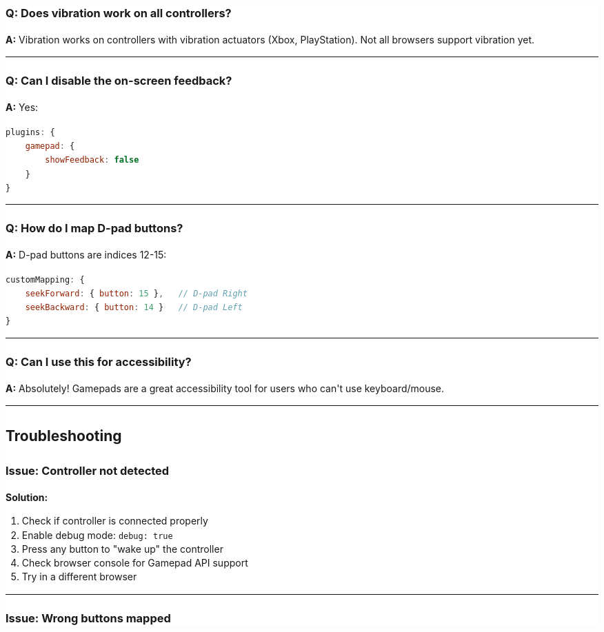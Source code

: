 
### Q: Does vibration work on all controllers?

**A:** Vibration works on controllers with vibration actuators (Xbox, PlayStation). Not all browsers support vibration yet.

---

### Q: Can I disable the on-screen feedback?

**A:** Yes:
```javascript
plugins: {
    gamepad: {
        showFeedback: false
    }
}
```

---

### Q: How do I map D-pad buttons?

**A:** D-pad buttons are indices 12-15:
```javascript
customMapping: {
    seekForward: { button: 15 },   // D-pad Right
    seekBackward: { button: 14 }   // D-pad Left
}
```

---

### Q: Can I use this for accessibility?

**A:** Absolutely! Gamepads are a great accessibility tool for users who can't use keyboard/mouse.

---

## Troubleshooting

### Issue: Controller not detected

**Solution:**
1. Check if controller is connected properly
2. Enable debug mode: `debug: true`
3. Press any button to "wake up" the controller
4. Check browser console for Gamepad API support
5. Try in a different browser

---

### Issue: Wrong buttons mapped
